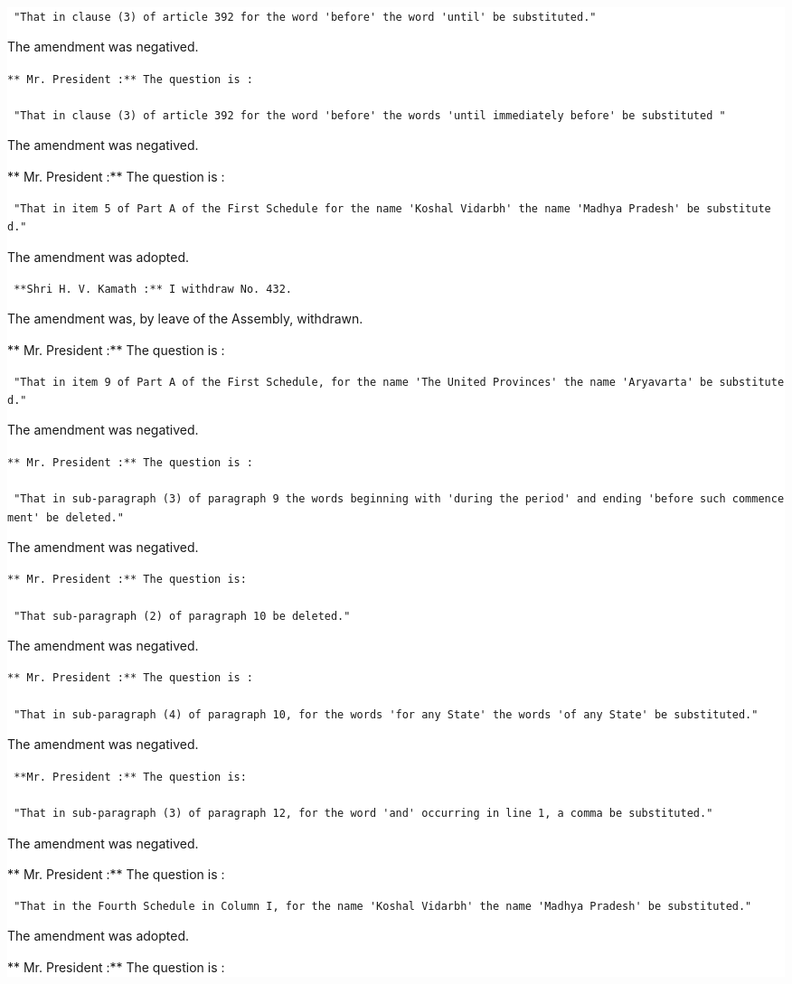      "That in clause (3) of article 392 for the word 'before' the word 'until' be substituted."

The amendment was negatived.

    ** Mr. President :** The question is :

     "That in clause (3) of article 392 for the word 'before' the words 'until immediately before' be substituted "

The amendment was negatived.

   **  Mr. President :** The question is :

     "That in item 5 of Part A of the First Schedule for the name 'Koshal Vidarbh' the name 'Madhya Pradesh' be substituted."

The amendment was adopted.

     **Shri H. V. Kamath :** I withdraw No. 432.

The amendment was, by leave of the Assembly, withdrawn.

   **  Mr. President :** The question is :

     "That in item 9 of Part A of the First Schedule, for the name 'The United Provinces' the name 'Aryavarta' be substituted."

The amendment was negatived.

    ** Mr. President :** The question is :

     "That in sub-paragraph (3) of paragraph 9 the words beginning with 'during the period' and ending 'before such commencement' be deleted."

The amendment was negatived.

    ** Mr. President :** The question is:

     "That sub-paragraph (2) of paragraph 10 be deleted."

The amendment was negatived.

    ** Mr. President :** The question is :

     "That in sub-paragraph (4) of paragraph 10, for the words 'for any State' the words 'of any State' be substituted."

The amendment was negatived.

     **Mr. President :** The question is:

     "That in sub-paragraph (3) of paragraph 12, for the word 'and' occurring in line 1, a comma be substituted."

The amendment was negatived.

**     Mr. President :** The question is :

     "That in the Fourth Schedule in Column I, for the name 'Koshal Vidarbh' the name 'Madhya Pradesh' be substituted."

The amendment was adopted.

   **  Mr. President :** The question is :
